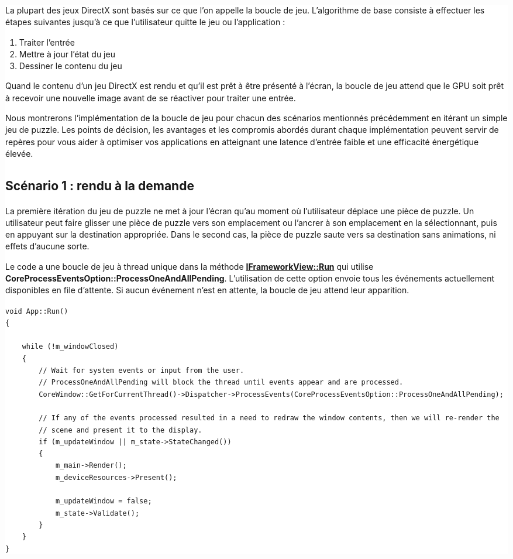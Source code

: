 
La plupart des jeux DirectX sont basés sur ce que l’on appelle la boucle de jeu. L’algorithme de base consiste à effectuer les étapes suivantes jusqu’à ce que l’utilisateur quitte le jeu ou l’application :

1.  Traiter l’entrée
2.  Mettre à jour l’état du jeu
3.  Dessiner le contenu du jeu

Quand le contenu d’un jeu DirectX est rendu et qu’il est prêt à être présenté à l’écran, la boucle de jeu attend que le GPU soit prêt à recevoir une nouvelle image avant de se réactiver pour traiter une entrée.

Nous montrerons l’implémentation de la boucle de jeu pour chacun des scénarios mentionnés précédemment en itérant un simple jeu de puzzle. Les points de décision, les avantages et les compromis abordés durant chaque implémentation peuvent servir de repères pour vous aider à optimiser vos applications en atteignant une latence d’entrée faible et une efficacité énergétique élevée.

## <a name="scenario-1-render-on-demand"></a>Scénario 1 : rendu à la demande


La première itération du jeu de puzzle ne met à jour l’écran qu’au moment où l’utilisateur déplace une pièce de puzzle. Un utilisateur peut faire glisser une pièce de puzzle vers son emplacement ou l’ancrer à son emplacement en la sélectionnant, puis en appuyant sur la destination appropriée. Dans le second cas, la pièce de puzzle saute vers sa destination sans animations, ni effets d’aucune sorte.

Le code a une boucle de jeu à thread unique dans la méthode [**IFrameworkView::Run**](https://msdn.microsoft.com/library/windows/apps/hh700505) qui utilise **CoreProcessEventsOption::ProcessOneAndAllPending**. L’utilisation de cette option envoie tous les événements actuellement disponibles en file d’attente. Si aucun événement n’est en attente, la boucle de jeu attend leur apparition.

``` syntax
void App::Run()
{
    
    while (!m_windowClosed)
    {
        // Wait for system events or input from the user.
        // ProcessOneAndAllPending will block the thread until events appear and are processed.
        CoreWindow::GetForCurrentThread()->Dispatcher->ProcessEvents(CoreProcessEventsOption::ProcessOneAndAllPending);

        // If any of the events processed resulted in a need to redraw the window contents, then we will re-render the
        // scene and present it to the display.
        if (m_updateWindow || m_state->StateChanged())
        {
            m_main->Render();
            m_deviceResources->Present();

            m_updateWindow = false;
            m_state->Validate();
        }
    }
}
```
